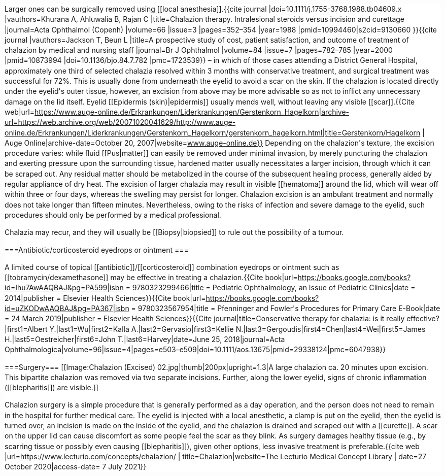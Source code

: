 Larger ones can be surgically removed using [[local anesthesia]].<ref>{{cite journal |doi=10.1111/j.1755-3768.1988.tb04609.x |vauthors=Khurana A, Ahluwalia B, Rajan C |title=Chalazion therapy. Intralesional steroids versus incision and curettage |journal=Acta Ophthalmol (Copenh) |volume=66 |issue=3 |pages=352–354 |year=1988 |pmid=10994460|s2cid=9130660 }}</ref><ref>{{cite journal |vauthors=Jackson T, Beun L |title=A prospective study of cost, patient satisfaction, and outcome of treatment of chalazion by medical and nursing staff |journal=Br J Ophthalmol |volume=84 |issue=7 |pages=782–785 |year=2000 |pmid=10873994 |doi=10.1136/bjo.84.7.782 |pmc=1723539}} – in which of those cases attending a District General Hospital, approximately one third of selected chalazia resolved within 3 months with conservative treatment, and surgical treatment was successful for 72%.</ref> This is usually done from underneath the eyelid to avoid a scar on the skin. If the chalazion is located directly under the eyelid's outer tissue, however, an excision from above may be more advisable so as not to inflict any unnecessary damage on the lid itself. Eyelid [[Epidermis (skin)|epidermis]] usually mends well, without leaving any visible [[scar]].<ref>{{Cite web|url=https://www.auge-online.de/Erkrankungen/Liderkrankungen/Gerstenkorn_Hagelkorn|archive-url=https://web.archive.org/web/20071020041629/http://www.auge-online.de/Erkrankungen/Liderkrankungen/Gerstenkorn_Hagelkorn/gerstenkorn_hagelkorn.html|title=Gerstenkorn/Hagelkorn &#124; Auge Online|archive-date=October 20, 2007|website=www.auge-online.de}}</ref> Depending on the chalazion's texture, the excision procedure varies: while fluid [[Pus|matter]] can easily be removed under minimal invasion, by merely puncturing the chalazion and exerting pressure upon the surrounding tissue, hardened matter usually necessitates a larger incision, through which it can be scraped out. Any residual matter should be metabolized in the course of the subsequent healing process, generally aided by regular appliance of dry heat. The excision of larger chalazia may result in visible [[hematoma]] around the lid, which will wear off within three or four days, whereas the swelling may persist for longer. Chalazion excision is an ambulant treatment and normally does not take longer than fifteen minutes. Nevertheless, owing to the risks of infection and severe damage to the eyelid, such procedures should only be performed by a medical professional.

Chalazia may recur, and they will usually be [[Biopsy|biopsied]] to rule out the possibility of a tumour.<ref name="Kanski" />

===Antibiotic/corticosteroid eyedrops or ointment ===

A limited course of topical [[antibiotic]]/[[corticosteroid]] combination eyedrops or ointment such as [[tobramycin/dexamethasone]] may be effective in treating a chalazion.<ref>{{Cite book|url=https://books.google.com/books?id=Ihu7AwAAQBAJ&pg=PA599|isbn = 9780323299466|title = Pediatric Ophthalmology, an Issue of Pediatric Clinics|date = 2014|publisher = Elsevier Health Sciences}}</ref><ref>{{Cite book|url=https://books.google.com/books?id=uZKODwAAQBAJ&pg=PA367|isbn = 9780323567954|title = Pfenninger and Fowler's Procedures for Primary Care E-Book|date = 24 March 2019|publisher = Elsevier Health Sciences}}</ref><ref>{{Cite journal|title=Conservative therapy for chalazia: is it really effective?|first1=Albert Y.|last1=Wu|first2=Kalla A.|last2=Gervasio|first3=Kellie N.|last3=Gergoudis|first4=Chen|last4=Wei|first5=James H.|last5=Oestreicher|first6=John T.|last6=Harvey|date=June 25, 2018|journal=Acta Ophthalmologica|volume=96|issue=4|pages=e503–e509|doi=10.1111/aos.13675|pmid=29338124|pmc=6047938}}</ref>

===Surgery===
[[Image:Chalazion (Excised) 02.jpg|thumb|200px|upright=1.3|A large chalazion ca. 20 minutes upon excision. This bipartite chalazion was removed via two separate incisions. Further, along the lower eyelid, signs of chronic inflammation ([[blepharitis]]) are visible.]]

Chalazion surgery is a simple procedure that is generally performed as a day operation, and the person does not need to remain in the hospital for further medical care. The eyelid is injected with a local anesthetic, a clamp is put on the eyelid, then the eyelid is turned over, an incision is made on the inside of the eyelid, and the chalazion is drained and scraped out with a [[curette]]. A scar on the upper lid can cause discomfort as some people feel the scar as they blink. As surgery damages healthy tissue (e.g., by scarring tissue or possibly even causing [[blepharitis]]), given other options, less invasive treatment is preferable.<ref>{{cite web |url=https://www.lecturio.com/concepts/chalazion/ | title=Chalazion|website=The Lecturio Medical Concept Library | date=27 October 2020|access-date= 7 July 2021}}</ref>
